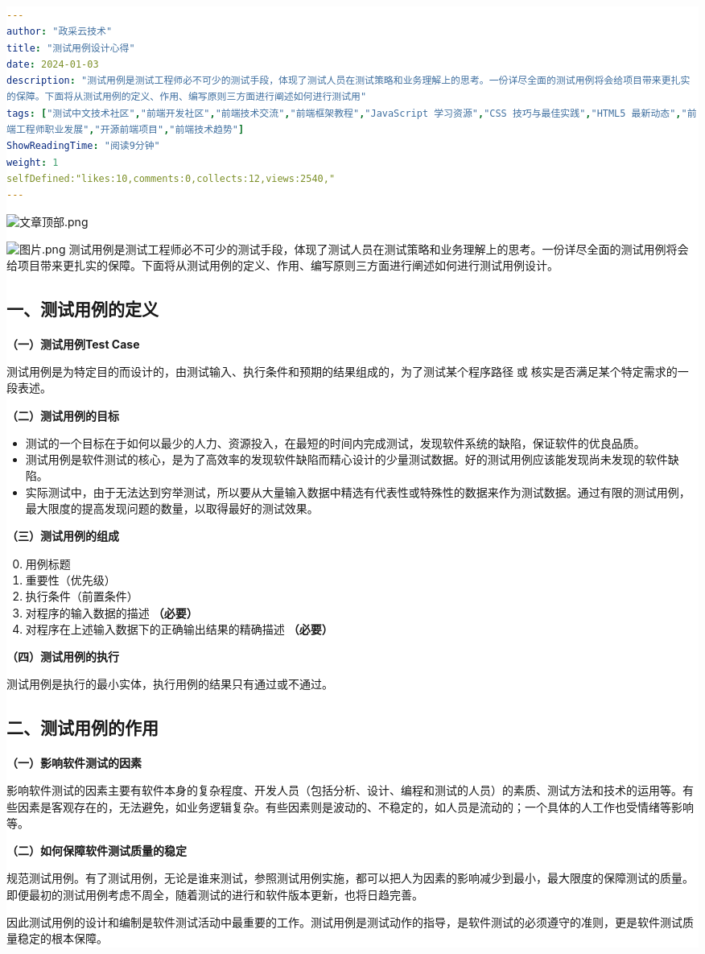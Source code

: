 ```yaml
---
author: "政采云技术"
title: "测试用例设计心得"
date: 2024-01-03
description: "测试用例是测试工程师必不可少的测试手段，体现了测试人员在测试策略和业务理解上的思考。一份详尽全面的测试用例将会给项目带来更扎实的保障。下面将从测试用例的定义、作用、编写原则三方面进行阐述如何进行测试用"
tags: ["测试中文技术社区","前端开发社区","前端技术交流","前端框架教程","JavaScript 学习资源","CSS 技巧与最佳实践","HTML5 最新动态","前端工程师职业发展","开源前端项目","前端技术趋势"]
ShowReadingTime: "阅读9分钟"
weight: 1
selfDefined:"likes:10,comments:0,collects:12,views:2540,"
---
```

![文章顶部.png](/images/jueJin/b637793da67b4e0.png)

![图片.png](/images/jueJin/606db464bdb0444.png) 测试用例是测试工程师必不可少的测试手段，体现了测试人员在测试策略和业务理解上的思考。一份详尽全面的测试用例将会给项目带来更扎实的保障。下面将从测试用例的定义、作用、编写原则三方面进行阐述如何进行测试用例设计。

一、测试用例的定义
---------

**（一）测试用例Test Case**

测试用例是为特定目的而设计的，由测试输入、执行条件和预期的结果组成的，为了测试某个程序路径 或 核实是否满足某个特定需求的一段表述。

**（二）测试用例的目标**

*   测试的一个目标在于如何以最少的人力、资源投入，在最短的时间内完成测试，发现软件系统的缺陷，保证软件的优良品质。
*   测试用例是软件测试的核心，是为了高效率的发现软件缺陷而精心设计的少量测试数据。好的测试用例应该能发现尚未发现的软件缺陷。
*   实际测试中，由于无法达到穷举测试，所以要从大量输入数据中精选有代表性或特殊性的数据来作为测试数据。通过有限的测试用例，最大限度的提高发现问题的数量，以取得最好的测试效果。

**（三）测试用例的组成**

0.  用例标题
1.  重要性（优先级）
2.  执行条件（前置条件）
3.  对程序的输入数据的描述 **（必要）**
4.  对程序在上述输入数据下的正确输出结果的精确描述 **（必要）**

**（四）测试用例的执行**

测试用例是执行的最小实体，执行用例的结果只有通过或不通过。

二、测试用例的作用
---------

**（一）影响软件测试的因素**

影响软件测试的因素主要有软件本身的复杂程度、开发人员（包括分析、设计、编程和测试的人员）的素质、测试方法和技术的运用等。有些因素是客观存在的，无法避免，如业务逻辑复杂。有些因素则是波动的、不稳定的，如人员是流动的；一个具体的人工作也受情绪等影响等。

**（二）如何保障软件测试质量的稳定**

规范测试用例。有了测试用例，无论是谁来测试，参照测试用例实施，都可以把人为因素的影响减少到最小，最大限度的保障测试的质量。即便最初的测试用例考虑不周全，随着测试的进行和软件版本更新，也将日趋完善。

因此测试用例的设计和编制是软件测试活动中最重要的工作。测试用例是测试动作的指导，是软件测试的必须遵守的准则，更是软件测试质量稳定的根本保障。
